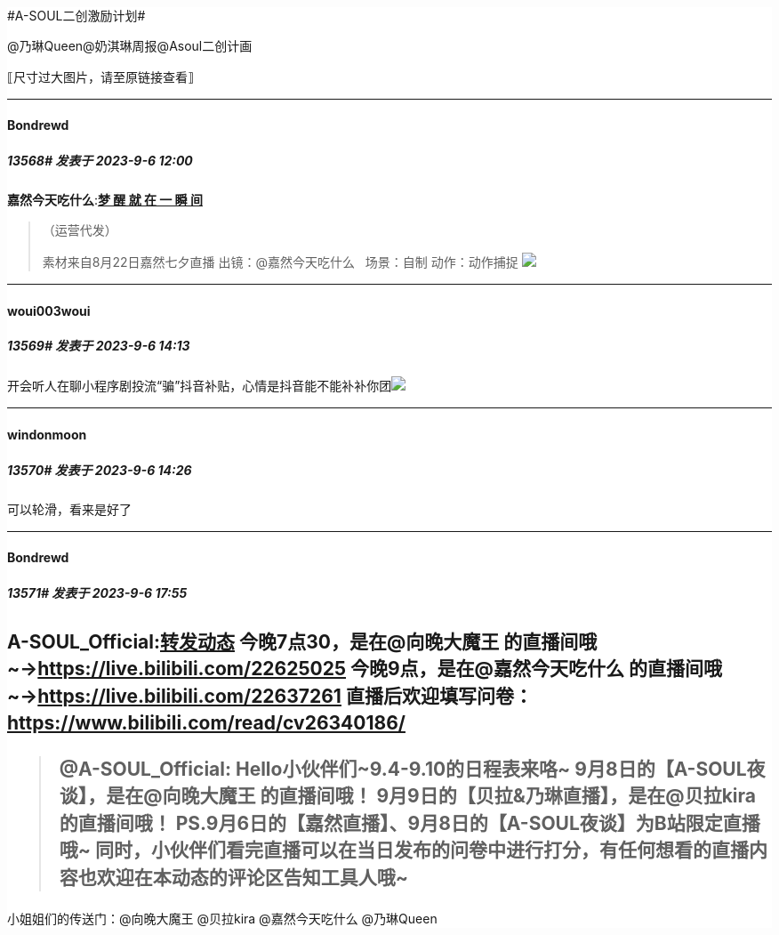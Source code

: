 #A-SOUL二创激励计划#

@乃琳Queen@奶淇琳周报@Asoul二创计画

⟦尺寸过大图片，请至原链接查看⟧</blockquote>


*****

####  Bondrewd  
##### 13568#       发表于 2023-9-6 12:00

<strong>嘉然今天吃什么</strong>:<strong>[梦 醒 就 在 一 瞬 间](https://t.bilibili.com/838095904986628133)</strong><blockquote>（运营代发）

素材来自8月22日嘉然七夕直播
出镜：@嘉然今天吃什么  
场景：自制
动作：动作捕捉
<img src="https://p.sda1.dev/13/1d751c712d5288ee759ed2cf9bc5c0c1/1693972821.jpg" referrerpolicy="no-referrer"></blockquote>


*****

####  woui003woui  
##### 13569#       发表于 2023-9-6 14:13

开会听人在聊小程序剧投流“骗”抖音补贴，心情是抖音能不能补补你团<img src="https://static.saraba1st.com/image/smiley/face2017/241.png" referrerpolicy="no-referrer">


*****

####  windonmoon  
##### 13570#       发表于 2023-9-6 14:26

可以轮滑，看来是好了


*****

####  Bondrewd  
##### 13571#       发表于 2023-9-6 17:55

<strong>A-SOUL_Official</strong>:<strong>[转发动态](https://t.bilibili.com/838187413557739605)</strong>
今晚7点30，是在@向晚大魔王 的直播间哦~→https://live.bilibili.com/22625025
今晚9点，是在@嘉然今天吃什么 的直播间哦~→https://live.bilibili.com/22637261
直播后欢迎填写问卷：
https://www.bilibili.com/read/cv26340186/<blockquote><strong>@A-SOUL_Official</strong>: Hello小伙伴们~9.4-9.10的日程表来咯~
9月8日的【A-SOUL夜谈】，是在@向晚大魔王 的直播间哦！ 
9月9日的【贝拉&amp;乃琳直播】，是在@贝拉kira 的直播间哦！
PS.9月6日的【嘉然直播】、9月8日的【A-SOUL夜谈】为B站限定直播哦~
同时，小伙伴们看完直播可以在当日发布的问卷中进行打分，有任何想看的直播内容也欢迎在本动态的评论区告知工具人哦~ 
--------------------------------------------------------------
小姐姐们的传送门：@向晚大魔王 @贝拉kira @嘉然今天吃什么 @乃琳Queen
